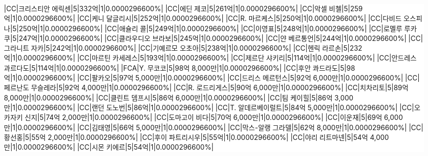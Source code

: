 |CC|크리스티안 에릭센|5|332억|1|0.0000296600%|
|CC|에딘 제코|5|261억|1|0.0000296600%|
|CC|악셀 비첼|5|259억|1|0.0000296600%|
|CC|케니 달글리시|5|252억|1|0.0000296600%|
|CC|R. 마르케스|5|250억|1|0.0000296600%|
|CC|다비드 오스피나|5|250억|1|0.0000296600%|
|CC|애슐리 콜|5|249억|1|0.0000296600%|
|CC|이영표|5|248억|1|0.0000296600%|
|CC|로멜루 루카쿠|5|247억|1|0.0000296600%|
|CC|클라우디오 브라보|5|245억|1|0.0000296600%|
|CC|얀 베르통언|5|244억|1|0.0000296600%|
|CC|그라니트 자카|5|242억|1|0.0000296600%|
|CC|기예르모 오초아|5|238억|1|0.0000296600%|
|CC|헨릭 라르손|5|232억|1|0.0000296600%|
|CC|마르틴 카세레스|5|193억|1|0.0000296600%|
|CC|제르단 샤키리|5|114억|1|0.0000296600%|
|CC|안드레스 과르다도|5|114억|1|0.0000296600%|
|FCA|Y. 무코코|5|98억 8,000만|1|0.0000296600%|
|CC|후안 콰드라도|5|98억|1|0.0000296600%|
|CC|팔카오|5|97억 5,000만|1|0.0000296600%|
|CC|드리스 메르턴스|5|92억 6,000만|1|0.0000296600%|
|CC|페르난도 무슬레라|5|92억 4,000만|1|0.0000296600%|
|CC|R. 로드리게스|5|90억 6,000만|1|0.0000296600%|
|CC|치차리토|5|89억 8,000만|1|0.0000296600%|
|CC|클린트 뎀프시|5|86억 6,000만|1|0.0000296600%|
|CC|팀 케이힐|5|86억 3,000만|1|0.0000296600%|
|CC|랜던 도노번|5|86억|1|0.0000296600%|
|CC|T. 알데르베이럴트|5|84억 5,000만|1|0.0000296600%|
|CC|오카자키 신지|5|74억 2,000만|1|0.0000296600%|
|CC|도마고이 비다|5|70억 6,000만|1|0.0000296600%|
|CC|이운재|5|69억 6,000만|1|0.0000296600%|
|CC|김태영|5|66억 5,000만|1|0.0000296600%|
|CC|막스-알랭 그라델|5|62억 8,000만|1|0.0000296600%|
|CC|황선홍|5|55억 2,000만|1|0.0000296600%|
|CC|후이 파트리시우|5|55억|1|0.0000296600%|
|CC|야리 리트마넨|5|54억 4,000만|1|0.0000296600%|
|CC|시몬 키에르|5|54억|1|0.0000296600%|